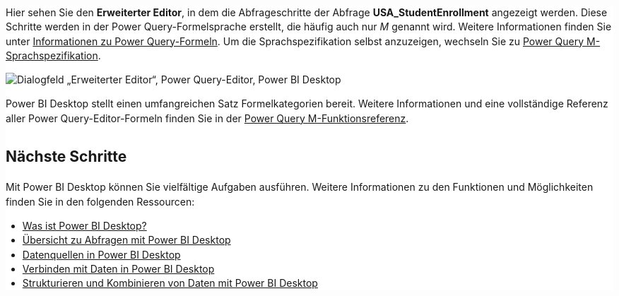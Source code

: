 Hier sehen Sie den **Erweiterter Editor**, in dem die Abfrageschritte der Abfrage **USA\_StudentEnrollment** angezeigt werden. Diese Schritte werden in der Power Query-Formelsprache erstellt, die häufig auch nur *M* genannt wird. Weitere Informationen finden Sie unter [Informationen zu Power Query-Formeln](https://support.office.com/article/learn-about-power-query-formulas-6bc50988-022b-4799-a709-f8aafdee2b2f). Um die Sprachspezifikation selbst anzuzeigen, wechseln Sie zu [Power Query M-Sprachspezifikation](/powerquery-m/power-query-m-language-specification).

![Dialogfeld „Erweiterter Editor“, Power Query-Editor, Power BI Desktop](media/desktop-common-query-tasks/queryformulas_advancededitor.png)

Power BI Desktop stellt einen umfangreichen Satz Formelkategorien bereit. Weitere Informationen und eine vollständige Referenz aller Power Query-Editor-Formeln finden Sie in der [Power Query M-Funktionsreferenz](/powerquery-m/power-query-m-function-reference).

## <a name="next-steps"></a>Nächste Schritte

Mit Power BI Desktop können Sie vielfältige Aufgaben ausführen. Weitere Informationen zu den Funktionen und Möglichkeiten finden Sie in den folgenden Ressourcen:

* [Was ist Power BI Desktop?](../fundamentals/desktop-what-is-desktop.md)
* [Übersicht zu Abfragen mit Power BI Desktop](desktop-query-overview.md)
* [Datenquellen in Power BI Desktop](../connect-data/desktop-data-sources.md)
* [Verbinden mit Daten in Power BI Desktop](../connect-data/desktop-connect-to-data.md)
* [Strukturieren und Kombinieren von Daten mit Power BI Desktop](../connect-data/desktop-shape-and-combine-data.md)
